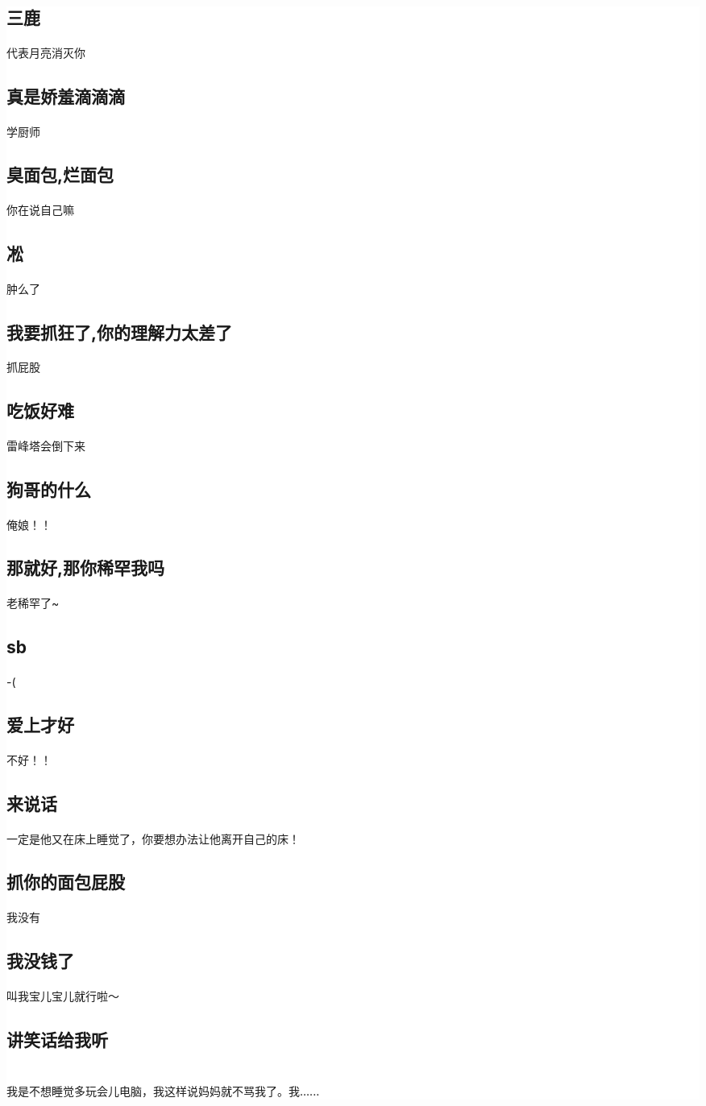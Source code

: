 ## 三鹿
代表月亮消灭你

## 真是娇羞滴滴滴
学厨师

## 臭面包,烂面包
你在说自己嘛

## 凇
肿么了

## 我要抓狂了,你的理解力太差了
抓屁股

## 吃饭好难
雷峰塔会倒下来

## 狗哥的什么
俺娘！！

## 那就好,那你稀罕我吗
老稀罕了~

## sb
-(

## 爱上才好
不好！！

## 来说话
一定是他又在床上睡觉了，你要想办法让他离开自己的床！

## 抓你的面包屁股
我没有

## 我没钱了
叫我宝儿宝儿就行啦〜

## 讲笑话给我听
<br/>我是不想睡觉多玩会儿电脑，我这样说妈妈就不骂我了。我......

